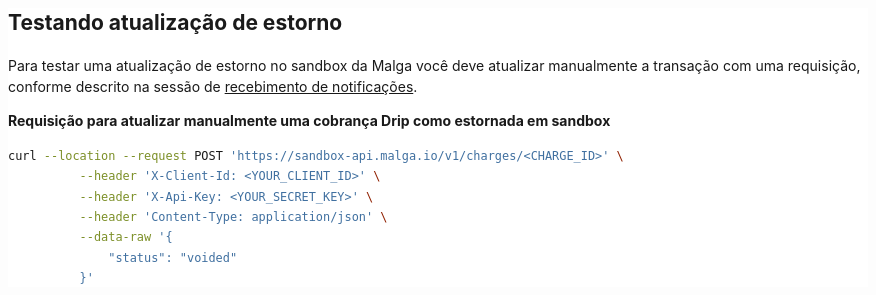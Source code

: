 ## Testando atualização de estorno

Para testar uma atualização de estorno no sandbox da Malga você deve atualizar manualmente a transação com uma requisição, conforme descrito na sessão de [recebimento de notificações](/docs/payment-methods/drip#testando-recebimento-de-notificação-de-cobrança-drip-paga).

**Requisição para atualizar manualmente uma cobrança Drip como estornada em sandbox**

```bash
curl --location --request POST 'https://sandbox-api.malga.io/v1/charges/<CHARGE_ID>' \
          --header 'X-Client-Id: <YOUR_CLIENT_ID>' \
          --header 'X-Api-Key: <YOUR_SECRET_KEY>' \
          --header 'Content-Type: application/json' \
          --data-raw '{
              "status": "voided"
          }'
```
